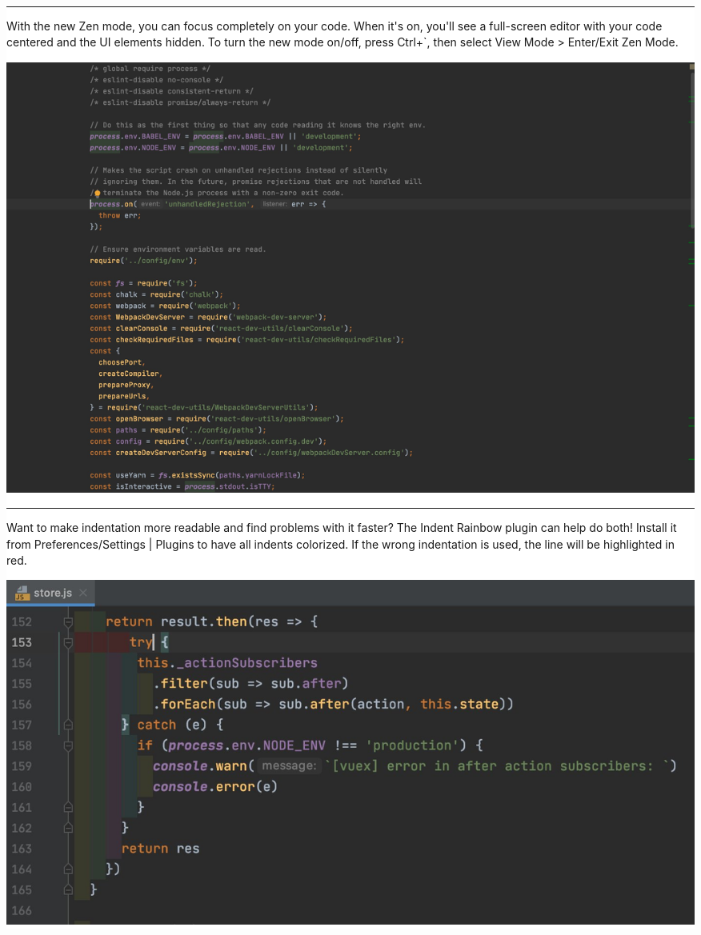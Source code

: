 <hr>

With the new Zen mode, you can focus completely on your code. When it's on, you'll see a full-screen editor with your code centered and the UI elements hidden. To turn the new mode on/off, press Ctrl+`, then select View Mode > Enter/Exit Zen Mode.

![img](assets/WebStormIDE-1248622674902843393-1.jpg)

<hr>

Want to make indentation more readable and find problems with it faster? The Indent Rainbow plugin can help do both! Install it from Preferences/Settings \| Plugins to have all indents colorized. If the wrong indentation is used, the line will be highlighted in red.

![img](assets/WebStormIDE-1247238094694363136-1.jpg)
